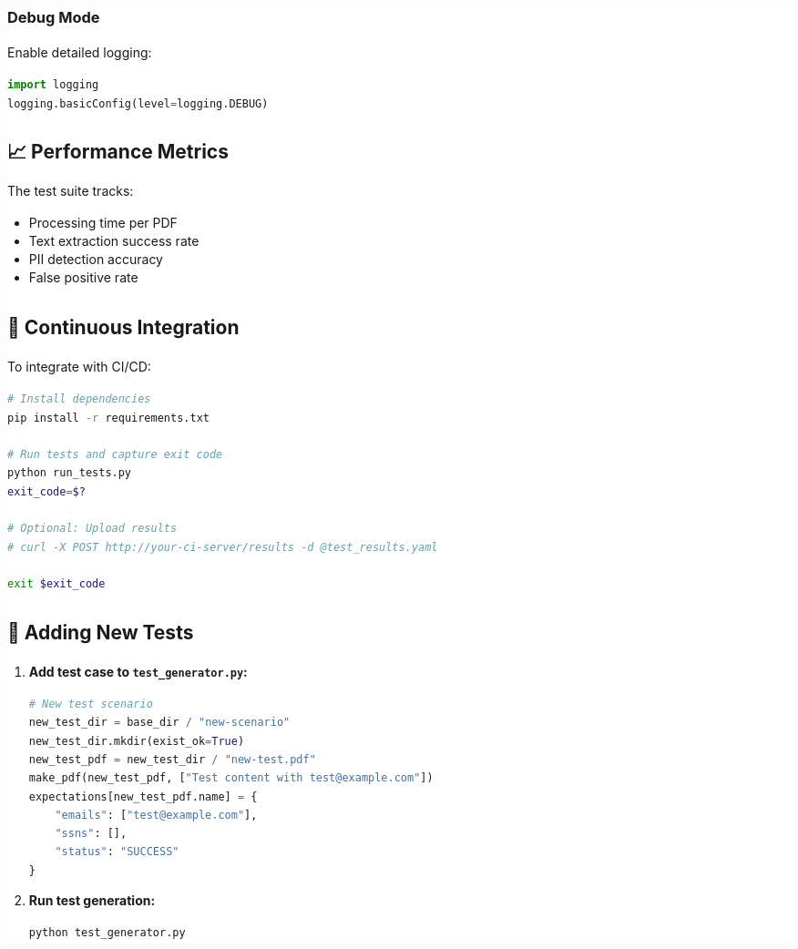### Debug Mode

Enable detailed logging:
```python
import logging
logging.basicConfig(level=logging.DEBUG)
```

## 📈 Performance Metrics

The test suite tracks:
- Processing time per PDF
- Text extraction success rate
- PII detection accuracy
- False positive rate

## 🔄 Continuous Integration

To integrate with CI/CD:

```bash
# Install dependencies
pip install -r requirements.txt

# Run tests and capture exit code
python run_tests.py
exit_code=$?

# Optional: Upload results
# curl -X POST http://your-ci-server/results -d @test_results.yaml

exit $exit_code
```

## 📝 Adding New Tests

1. **Add test case to `test_generator.py`:**
   ```python
   # New test scenario
   new_test_dir = base_dir / "new-scenario"
   new_test_dir.mkdir(exist_ok=True)
   new_test_pdf = new_test_dir / "new-test.pdf"
   make_pdf(new_test_pdf, ["Test content with test@example.com"])
   expectations[new_test_pdf.name] = {
       "emails": ["test@example.com"], 
       "ssns": [], 
       "status": "SUCCESS"
   }
   ```

2. **Run test generation:**
   ```bash
   python test_generator.py
   ```

